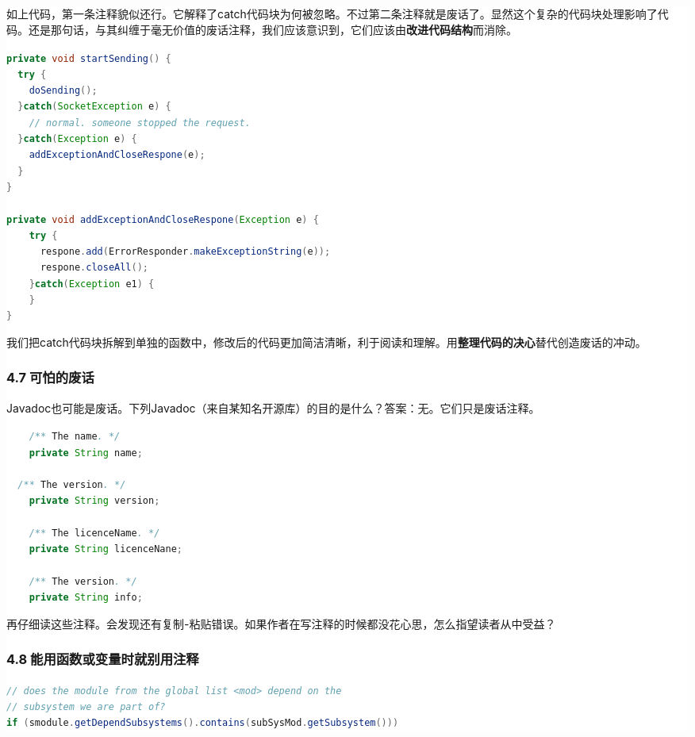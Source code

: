 如上代码，第一条注释貌似还行。它解释了catch代码块为何被忽略。不过第二条注释就是废话了。显然这个复杂的代码块处理影响了代码。还是那句话，与其纠缠于毫无价值的废话注释，我们应该意识到，它们应该由**改进代码结构**而消除。

```java
private void startSending() {
  try {
    doSending();
  }catch(SocketException e) {
    // normal. someone stopped the request.
  }catch(Exception e) {
    addExceptionAndCloseRespone(e);
  }
}

private void addExceptionAndCloseRespone(Exception e) {
	try {
      respone.add(ErrorResponder.makeExceptionString(e));
      respone.closeAll();
    }catch(Exception e1) {
    }
}
```

我们把catch代码块拆解到单独的函数中，修改后的代码更加简洁清晰，利于阅读和理解。用**整理代码的决心**替代创造废话的冲动。



### 4.7 可怕的废话

Javadoc也可能是废话。下列Javadoc（来自某知名开源库）的目的是什么？答案：无。它们只是废话注释。

```java
	/** The name. */ 
	private String name;

  /** The version. */ 
	private String version;

	/** The licenceName. */ 
	private String licenceNane;

	/** The version. */ 
	private String info;
```

再仔细读这些注释。会发现还有复制-粘贴错误。如果作者在写注释的时候都没花心思，怎么指望读者从中受益？



### 4.8 能用函数或变量时就别用注释

```java
// does the module from the global list <mod> depend on the 
// subsystem we are part of?
if (smodule.getDependSubsystems().contains(subSysMod.getSubsystem()))
```
